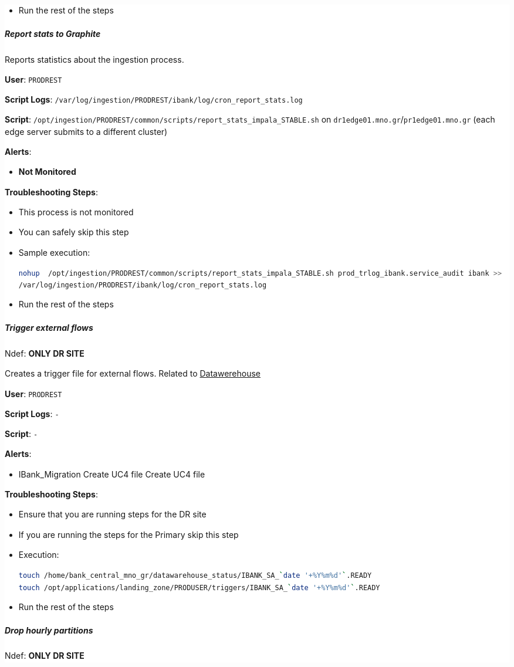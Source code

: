 - Run the rest of the steps

##### Report stats to Graphite

Reports statistics about the ingestion process.

**User**: `PRODREST`

**Script Logs**: `/var/log/ingestion/PRODREST/ibank/log/cron_report_stats.log`

**Script**: `/opt/ingestion/PRODREST/common/scripts/report_stats_impala_STABLE.sh` on `dr1edge01.mno.gr`/`pr1edge01.mno.gr` (each edge server submits to a different cluster)

**Alerts**:

- **Not Monitored**

**Troubleshooting Steps**:

- This process is not monitored
- You can safely skip this step
- Sample execution:

  ``` bash
  nohup  /opt/ingestion/PRODREST/common/scripts/report_stats_impala_STABLE.sh prod_trlog_ibank.service_audit ibank >> /var/log/ingestion/PRODREST/ibank/log/cron_report_stats.log
  ```

- Run the rest of the steps

##### Trigger external flows

Ndef: **ONLY DR SITE**

Creates a trigger file for external flows. Related to [Datawerehouse](./ibank_dwh.md)

**User**: `PRODREST`

**Script Logs**: `-`

**Script**: `-`

**Alerts**:

- IBank_Migration Create UC4 file Create UC4 file

**Troubleshooting Steps**:

- Ensure that you are running steps for the DR site
- If you are running the steps for the Primary skip this step
- Execution:

  ``` bash
  touch /home/bank_central_mno_gr/datawarehouse_status/IBANK_SA_`date '+%Y%m%d'`.READY
  touch /opt/applications/landing_zone/PRODUSER/triggers/IBANK_SA_`date '+%Y%m%d'`.READY
  ```

- Run the rest of the steps

##### Drop hourly partitions

Ndef: **ONLY DR SITE**
